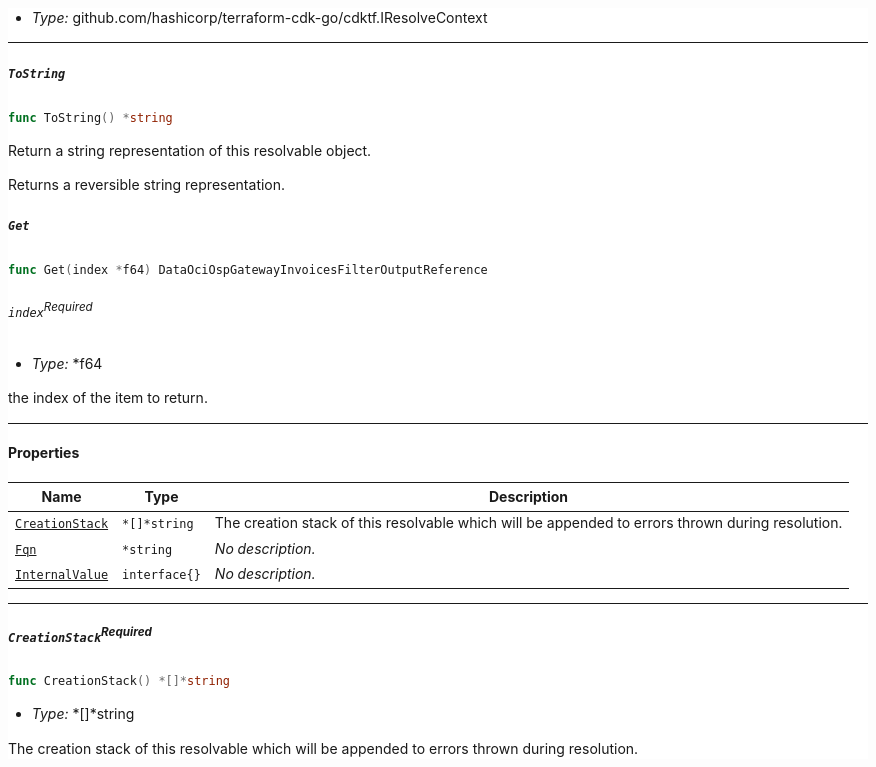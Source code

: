 - *Type:* github.com/hashicorp/terraform-cdk-go/cdktf.IResolveContext

---

##### `ToString` <a name="ToString" id="rhizo-co-terraform-provider-oci.dataOciOspGatewayInvoices.DataOciOspGatewayInvoicesFilterList.toString"></a>

```go
func ToString() *string
```

Return a string representation of this resolvable object.

Returns a reversible string representation.

##### `Get` <a name="Get" id="rhizo-co-terraform-provider-oci.dataOciOspGatewayInvoices.DataOciOspGatewayInvoicesFilterList.get"></a>

```go
func Get(index *f64) DataOciOspGatewayInvoicesFilterOutputReference
```

###### `index`<sup>Required</sup> <a name="index" id="rhizo-co-terraform-provider-oci.dataOciOspGatewayInvoices.DataOciOspGatewayInvoicesFilterList.get.parameter.index"></a>

- *Type:* *f64

the index of the item to return.

---


#### Properties <a name="Properties" id="Properties"></a>

| **Name** | **Type** | **Description** |
| --- | --- | --- |
| <code><a href="#rhizo-co-terraform-provider-oci.dataOciOspGatewayInvoices.DataOciOspGatewayInvoicesFilterList.property.creationStack">CreationStack</a></code> | <code>*[]*string</code> | The creation stack of this resolvable which will be appended to errors thrown during resolution. |
| <code><a href="#rhizo-co-terraform-provider-oci.dataOciOspGatewayInvoices.DataOciOspGatewayInvoicesFilterList.property.fqn">Fqn</a></code> | <code>*string</code> | *No description.* |
| <code><a href="#rhizo-co-terraform-provider-oci.dataOciOspGatewayInvoices.DataOciOspGatewayInvoicesFilterList.property.internalValue">InternalValue</a></code> | <code>interface{}</code> | *No description.* |

---

##### `CreationStack`<sup>Required</sup> <a name="CreationStack" id="rhizo-co-terraform-provider-oci.dataOciOspGatewayInvoices.DataOciOspGatewayInvoicesFilterList.property.creationStack"></a>

```go
func CreationStack() *[]*string
```

- *Type:* *[]*string

The creation stack of this resolvable which will be appended to errors thrown during resolution.
